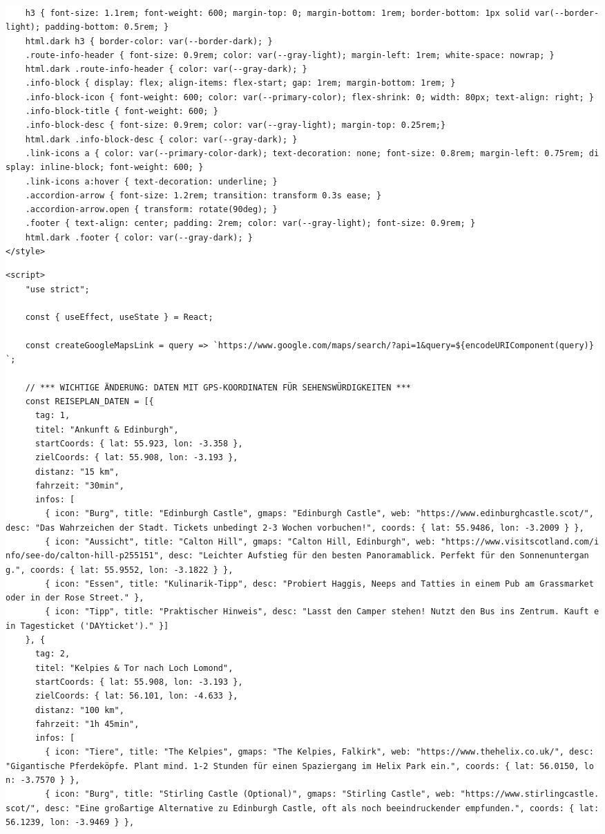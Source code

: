         h3 { font-size: 1.1rem; font-weight: 600; margin-top: 0; margin-bottom: 1rem; border-bottom: 1px solid var(--border-light); padding-bottom: 0.5rem; }
        html.dark h3 { border-color: var(--border-dark); }
        .route-info-header { font-size: 0.9rem; color: var(--gray-light); margin-left: 1rem; white-space: nowrap; }
        html.dark .route-info-header { color: var(--gray-dark); }
        .info-block { display: flex; align-items: flex-start; gap: 1rem; margin-bottom: 1rem; }
        .info-block-icon { font-weight: 600; color: var(--primary-color); flex-shrink: 0; width: 80px; text-align: right; }
        .info-block-title { font-weight: 600; }
        .info-block-desc { font-size: 0.9rem; color: var(--gray-light); margin-top: 0.25rem;}
        html.dark .info-block-desc { color: var(--gray-dark); }
        .link-icons a { color: var(--primary-color-dark); text-decoration: none; font-size: 0.8rem; margin-left: 0.75rem; display: inline-block; font-weight: 600; }
        .link-icons a:hover { text-decoration: underline; }
        .accordion-arrow { font-size: 1.2rem; transition: transform 0.3s ease; }
        .accordion-arrow.open { transform: rotate(90deg); }
        .footer { text-align: center; padding: 2rem; color: var(--gray-light); font-size: 0.9rem; }
        html.dark .footer { color: var(--gray-dark); }
    </style>
</head>
<body>
    <div id="root"></div>

    <script>
        "use strict";

        const { useEffect, useState } = React;

        const createGoogleMapsLink = query => `https://www.google.com/maps/search/?api=1&query=${encodeURIComponent(query)}`;

        // *** WICHTIGE ÄNDERUNG: DATEN MIT GPS-KOORDINATEN FÜR SEHENSWÜRDIGKEITEN ***
        const REISEPLAN_DATEN = [{
          tag: 1,
          titel: "Ankunft & Edinburgh",
          startCoords: { lat: 55.923, lon: -3.358 },
          zielCoords: { lat: 55.908, lon: -3.193 },
          distanz: "15 km",
          fahrzeit: "30min",
          infos: [
            { icon: "Burg", title: "Edinburgh Castle", gmaps: "Edinburgh Castle", web: "https://www.edinburghcastle.scot/", desc: "Das Wahrzeichen der Stadt. Tickets unbedingt 2-3 Wochen vorbuchen!", coords: { lat: 55.9486, lon: -3.2009 } }, 
            { icon: "Aussicht", title: "Calton Hill", gmaps: "Calton Hill, Edinburgh", web: "https://www.visitscotland.com/info/see-do/calton-hill-p255151", desc: "Leichter Aufstieg für den besten Panoramablick. Perfekt für den Sonnenuntergang.", coords: { lat: 55.9552, lon: -3.1822 } }, 
            { icon: "Essen", title: "Kulinarik-Tipp", desc: "Probiert Haggis, Neeps and Tatties in einem Pub am Grassmarket oder in der Rose Street." }, 
            { icon: "Tipp", title: "Praktischer Hinweis", desc: "Lasst den Camper stehen! Nutzt den Bus ins Zentrum. Kauft ein Tagesticket ('DAYticket')." }]
        }, {
          tag: 2,
          titel: "Kelpies & Tor nach Loch Lomond",
          startCoords: { lat: 55.908, lon: -3.193 },
          zielCoords: { lat: 56.101, lon: -4.633 },
          distanz: "100 km",
          fahrzeit: "1h 45min",
          infos: [
            { icon: "Tiere", title: "The Kelpies", gmaps: "The Kelpies, Falkirk", web: "https://www.thehelix.co.uk/", desc: "Gigantische Pferdeköpfe. Plant mind. 1-2 Stunden für einen Spaziergang im Helix Park ein.", coords: { lat: 56.0150, lon: -3.7570 } }, 
            { icon: "Burg", title: "Stirling Castle (Optional)", gmaps: "Stirling Castle", web: "https://www.stirlingcastle.scot/", desc: "Eine großartige Alternative zu Edinburgh Castle, oft als noch beeindruckender empfunden.", coords: { lat: 56.1239, lon: -3.9469 } }, 